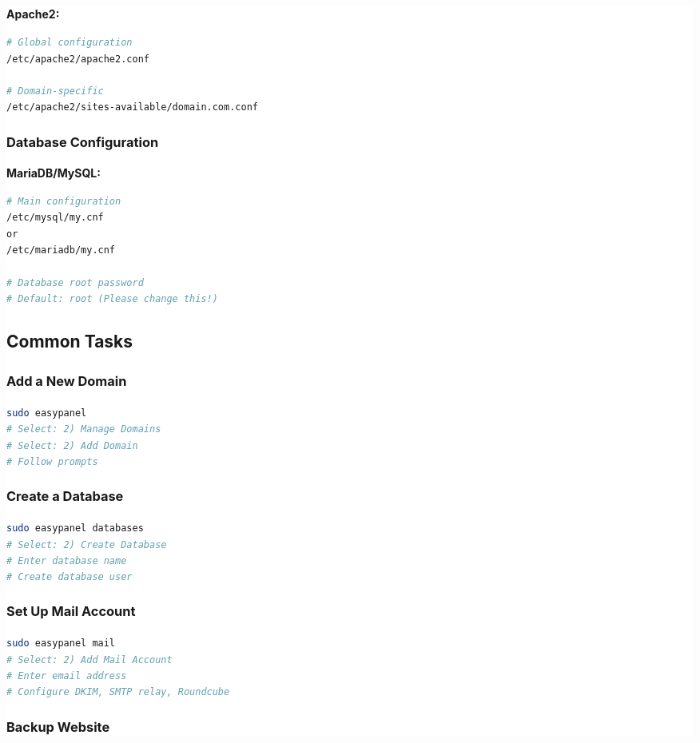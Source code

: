 **Apache2:**
```bash
# Global configuration
/etc/apache2/apache2.conf

# Domain-specific
/etc/apache2/sites-available/domain.com.conf
```

### Database Configuration

**MariaDB/MySQL:**
```bash
# Main configuration
/etc/mysql/my.cnf
or
/etc/mariadb/my.cnf

# Database root password
# Default: root (Please change this!)
```

## Common Tasks

### Add a New Domain

```bash
sudo easypanel
# Select: 2) Manage Domains
# Select: 2) Add Domain
# Follow prompts
```

### Create a Database

```bash
sudo easypanel databases
# Select: 2) Create Database
# Enter database name
# Create database user
```

### Set Up Mail Account

```bash
sudo easypanel mail
# Select: 2) Add Mail Account
# Enter email address
# Configure DKIM, SMTP relay, Roundcube
```

### Backup Website
